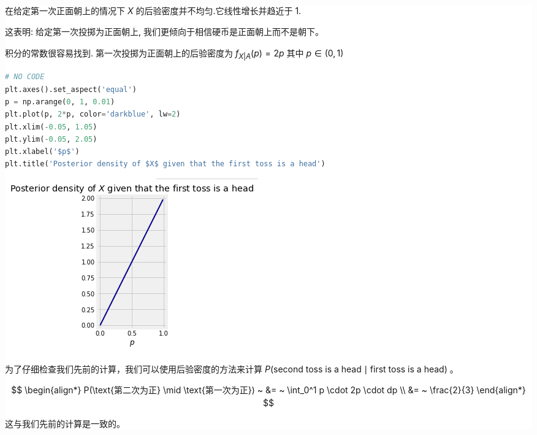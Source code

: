 在给定第一次正面朝上的情况下 $X$ 的后验密度并不均匀.它线性增长并趋近于 1.

这表明: 给定第一次投掷为正面朝上, 我们更倾向于相信硬币是正面朝上而不是朝下。

积分的常数很容易找到. 第一次投掷为正面朝上的后验密度为 $f_{X \vert A} (p) = 2p$ 其中 $p \in (0, 1)$

```python
# NO CODE
plt.axes().set_aspect('equal')
p = np.arange(0, 1, 0.01)
plt.plot(p, 2*p, color='darkblue', lw=2)
plt.xlim(-0.05, 1.05)
plt.ylim(-0.05, 2.05)
plt.xlabel('$p$')
plt.title('Posterior density of $X$ given that the first toss is a head')
```

![20-2](img/20-2.png)

为了仔细检查我们先前的计算，我们可以使用后验密度的方法来计算 $P(\text{second toss is a head} \mid \text{first toss is a head})$ 。

$$ \begin{align*} P(\text{第二次为正} \mid \text{第一次为正}) ~ &= ~ \int_0^1 p \cdot 2p \cdot dp \\ &= ~ \frac{2}{3} \end{align*} $$

这与我们先前的计算是一致的。